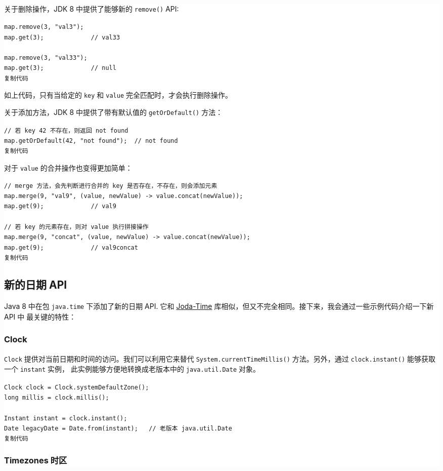 
关于删除操作，JDK 8 中提供了能够新的 `remove()` API:

```
map.remove(3, "val3");
map.get(3);             // val33

map.remove(3, "val33");
map.get(3);             // null
复制代码
```

如上代码，只有当给定的 `key` 和 `value` 完全匹配时，才会执行删除操作。

关于添加方法，JDK 8 中提供了带有默认值的 `getOrDefault()` 方法：

```
// 若 key 42 不存在，则返回 not found
map.getOrDefault(42, "not found");  // not found
复制代码
```

对于 `value` 的合并操作也变得更加简单：

```
// merge 方法，会先判断进行合并的 key 是否存在，不存在，则会添加元素
map.merge(9, "val9", (value, newValue) -> value.concat(newValue));
map.get(9);             // val9

// 若 key 的元素存在，则对 value 执行拼接操作
map.merge(9, "concat", (value, newValue) -> value.concat(newValue));
map.get(9);             // val9concat
复制代码
```

<a name="df70aa39"></a>
## 新的日期 API

Java 8 中在包 `java.time` 下添加了新的日期 API. 它和 [Joda-Time](https://link.juejin.im/?target=http%3A%2F%2Fwww.joda.org%2Fjoda-time%2F) 库相似，但又不完全相同。接下来，我会通过一些示例代码介绍一下新 API 中 最关键的特性：

<a name="Clock"></a>
### Clock

`Clock` 提供对当前日期和时间的访问。我们可以利用它来替代 `System.currentTimeMillis()` 方法。另外，通过 `clock.instant()` 能够获取一个 `instant` 实例， 此实例能够方便地转换成老版本中的 `java.util.Date` 对象。

```
Clock clock = Clock.systemDefaultZone();
long millis = clock.millis();

Instant instant = clock.instant();
Date legacyDate = Date.from(instant);   // 老版本 java.util.Date
复制代码
```

<a name="4791e622"></a>
### Timezones 时区
